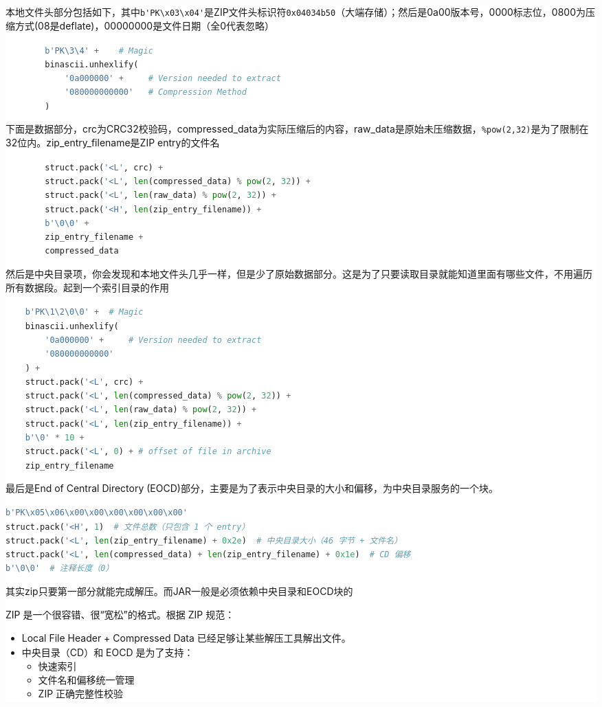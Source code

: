 本地文件头部分包括如下，其中`b'PK\x03\x04'`是ZIP文件头标识符`0x04034b50`（大端存储）；然后是0a00版本号，0000标志位，0800为压缩方式(08是deflate)，00000000是文件日期（全0代表忽略）

```python
        b'PK\3\4' +    # Magic
        binascii.unhexlify(
            '0a000000' +     # Version needed to extract
            '080000000000'   # Compression Method
        )
```

下面是数据部分，crc为CRC32校验码，compressed_data为实际压缩后的内容，raw_data是原始未压缩数据，`%pow(2,32)`是为了限制在32位内。zip_entry_filename是ZIP entry的文件名

```python
        struct.pack('<L', crc) +
        struct.pack('<L', len(compressed_data) % pow(2, 32)) +
        struct.pack('<L', len(raw_data) % pow(2, 32)) +
        struct.pack('<H', len(zip_entry_filename)) +
        b'\0\0' +
        zip_entry_filename +
        compressed_data
```

然后是中央目录项，你会发现和本地文件头几乎一样，但是少了原始数据部分。这是为了只要读取目录就能知道里面有哪些文件，不用遍历所有数据段。起到一个索引目录的作用

```python
    b'PK\1\2\0\0' +  # Magic
    binascii.unhexlify(
        '0a000000' +     # Version needed to extract
        '080000000000'
    ) +
    struct.pack('<L', crc) +
    struct.pack('<L', len(compressed_data) % pow(2, 32)) +
    struct.pack('<L', len(raw_data) % pow(2, 32)) +
    struct.pack('<L', len(zip_entry_filename)) +
    b'\0' * 10 +
    struct.pack('<L', 0) + # offset of file in archive
    zip_entry_filename
```

最后是End of Central Directory (EOCD)部分，主要是为了表示中央目录的大小和偏移，为中央目录服务的一个块。

```python
b'PK\x05\x06\x00\x00\x00\x00\x00\x00'
struct.pack('<H', 1)  # 文件总数（只包含 1 个 entry）
struct.pack('<L', len(zip_entry_filename) + 0x2e)  # 中央目录大小（46 字节 + 文件名）
struct.pack('<L', len(compressed_data) + len(zip_entry_filename) + 0x1e)  # CD 偏移
b'\0\0'  # 注释长度（0）
```

其实zip只要第一部分就能完成解压。而JAR一般是必须依赖中央目录和EOCD块的

ZIP 是一个很容错、很“宽松”的格式。根据 ZIP 规范：

- Local File Header + Compressed Data 已经足够让某些解压工具解出文件。
- 中央目录（CD）和 EOCD 是为了支持：
  - 快速索引
  - 文件名和偏移统一管理
  - ZIP 正确完整性校验
